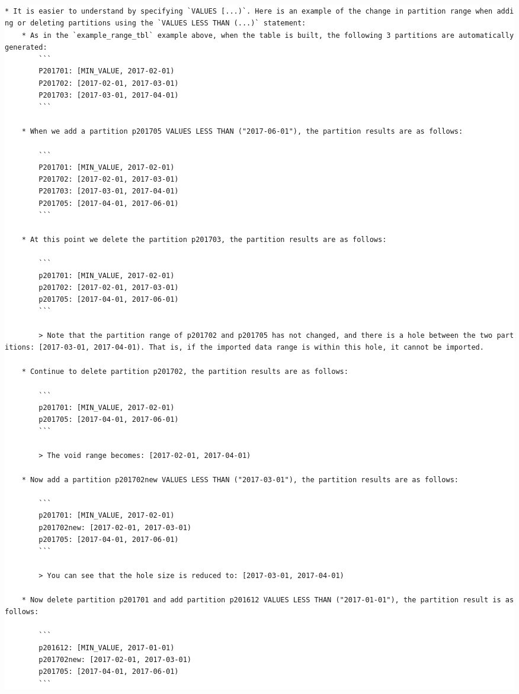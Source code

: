    * It is easier to understand by specifying `VALUES [...)`. Here is an example of the change in partition range when adding or deleting partitions using the `VALUES LESS THAN (...)` statement:
        * As in the `example_range_tbl` example above, when the table is built, the following 3 partitions are automatically generated:
            ```
            P201701: [MIN_VALUE, 2017-02-01)
            P201702: [2017-02-01, 2017-03-01)
            P201703: [2017-03-01, 2017-04-01)
            ```
            
        * When we add a partition p201705 VALUES LESS THAN ("2017-06-01"), the partition results are as follows:
        
            ```
            P201701: [MIN_VALUE, 2017-02-01)
            P201702: [2017-02-01, 2017-03-01)
            P201703: [2017-03-01, 2017-04-01)
            P201705: [2017-04-01, 2017-06-01)
            ```
            
        * At this point we delete the partition p201703, the partition results are as follows:
        
            ```
            p201701: [MIN_VALUE, 2017-02-01)
            p201702: [2017-02-01, 2017-03-01)
            p201705: [2017-04-01, 2017-06-01)
            ```
            
            > Note that the partition range of p201702 and p201705 has not changed, and there is a hole between the two partitions: [2017-03-01, 2017-04-01). That is, if the imported data range is within this hole, it cannot be imported.
            
        * Continue to delete partition p201702, the partition results are as follows:
        
            ```
            p201701: [MIN_VALUE, 2017-02-01)
            p201705: [2017-04-01, 2017-06-01)
            ```
            
            > The void range becomes: [2017-02-01, 2017-04-01)
            
        * Now add a partition p201702new VALUES LESS THAN ("2017-03-01"), the partition results are as follows:
          
            ```
            p201701: [MIN_VALUE, 2017-02-01)
            p201702new: [2017-02-01, 2017-03-01)
            p201705: [2017-04-01, 2017-06-01)
            ```
            
            > You can see that the hole size is reduced to: [2017-03-01, 2017-04-01)
            
        * Now delete partition p201701 and add partition p201612 VALUES LESS THAN ("2017-01-01"), the partition result is as follows:
        
            ```
            p201612: [MIN_VALUE, 2017-01-01)
            p201702new: [2017-02-01, 2017-03-01)
            p201705: [2017-04-01, 2017-06-01)
            ```
            